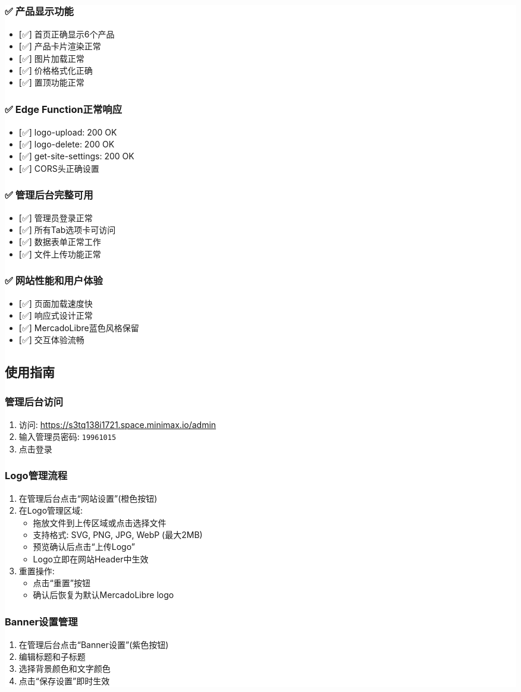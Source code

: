 ### ✅ 产品显示功能
- [✅] 首页正确显示6个产品
- [✅] 产品卡片渲染正常
- [✅] 图片加载正常
- [✅] 价格格式化正确
- [✅] 置顶功能正常

### ✅ Edge Function正常响应
- [✅] logo-upload: 200 OK
- [✅] logo-delete: 200 OK  
- [✅] get-site-settings: 200 OK
- [✅] CORS头正确设置

### ✅ 管理后台完整可用
- [✅] 管理员登录正常
- [✅] 所有Tab选项卡可访问
- [✅] 数据表单正常工作
- [✅] 文件上传功能正常

### ✅ 网站性能和用户体验
- [✅] 页面加载速度快
- [✅] 响应式设计正常
- [✅] MercadoLibre蓝色风格保留
- [✅] 交互体验流畅

## 使用指南

### 管理后台访问
1. 访问: https://s3tq138i1721.space.minimax.io/admin
2. 输入管理员密码: `19961015`
3. 点击登录

### Logo管理流程
1. 在管理后台点击“网站设置”(橙色按钮)
2. 在Logo管理区域:
   - 拖放文件到上传区域或点击选择文件
   - 支持格式: SVG, PNG, JPG, WebP (最大2MB)
   - 预览确认后点击“上传Logo”
   - Logo立即在网站Header中生效
3. 重置操作:
   - 点击“重置”按钮
   - 确认后恢复为默认MercadoLibre logo

### Banner设置管理
1. 在管理后台点击“Banner设置”(紫色按钮)
2. 编辑标题和子标题
3. 选择背景颜色和文字颜色
4. 点击“保存设置”即时生效
